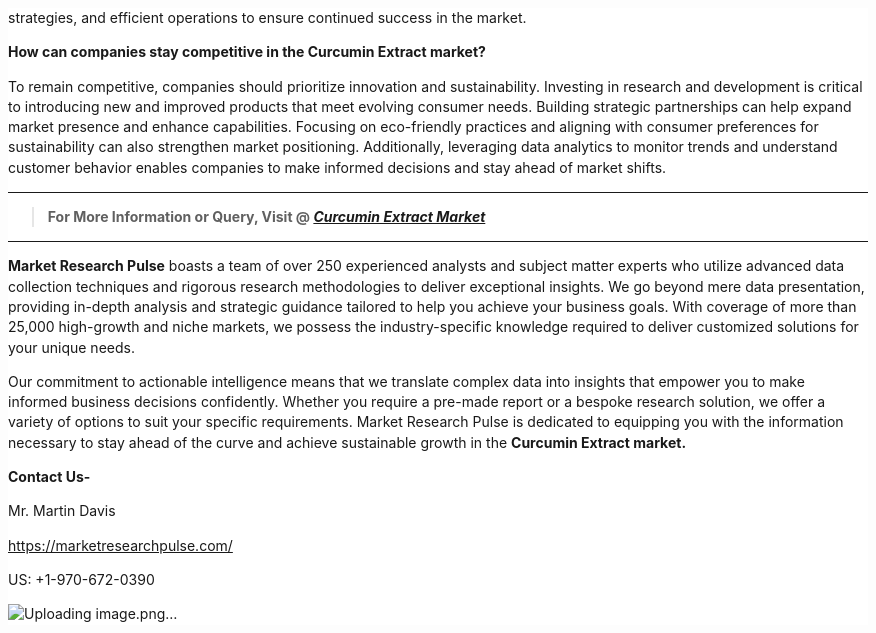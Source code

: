 strategies, and efficient operations to ensure continued success in the market.</p><p><strong>How can companies stay competitive in the Curcumin Extract market?</strong></p><p>To remain competitive, companies should prioritize innovation and sustainability. Investing in research and development is critical to introducing new and improved products that meet evolving consumer needs. Building strategic partnerships can help expand market presence and enhance capabilities. Focusing on eco-friendly practices and aligning with consumer preferences for sustainability can also strengthen market positioning. Additionally, leveraging data analytics to monitor trends and understand customer behavior enables companies to make informed decisions and stay ahead of market shifts.</p><hr /><blockquote><p><strong>For More Information or Query, Visit @&nbsp;<em><a href="https://marketresearchpulse.com/report/122708/curcumin-extract-market?utm_source=Linkedin&utm_medium=0117">Curcumin Extract Market</a></em></strong></p></blockquote><hr /><p><strong>Market Research Pulse</strong> boasts a team of over 250 experienced analysts and subject matter experts who utilize advanced data collection techniques and rigorous research methodologies to deliver exceptional insights. We go beyond mere data presentation, providing in-depth analysis and strategic guidance tailored to help you achieve your business goals. With coverage of more than 25,000 high-growth and niche markets, we possess the industry-specific knowledge required to deliver customized solutions for your unique needs.</p><p>Our commitment to actionable intelligence means that we translate complex data into insights that empower you to make informed business decisions confidently. Whether you require a pre-made report or a bespoke research solution, we offer a variety of options to suit your specific requirements. Market Research Pulse is dedicated to equipping you with the information necessary to stay ahead of the curve and achieve sustainable growth in the <strong>Curcumin Extract market.</strong></p><p><strong>Contact Us-</strong></p><p>Mr. Martin Davis</p><p>https://marketresearchpulse.com/</p><p>US: +1-970-672-0390</p>
![Uploading image.png…]()
